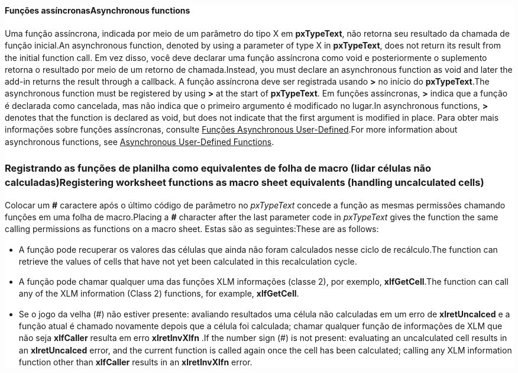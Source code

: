 #### <a name="asynchronous-functions"></a><span data-ttu-id="3520a-340">Funções assíncronas</span><span class="sxs-lookup"><span data-stu-id="3520a-340">Asynchronous functions</span></span>

<span data-ttu-id="3520a-341">Uma função assíncrona, indicada por meio de um parâmetro do tipo X em **pxTypeText**, não retorna seu resultado da chamada de função inicial.</span><span class="sxs-lookup"><span data-stu-id="3520a-341">An asynchronous function, denoted by using a parameter of type X in **pxTypeText**, does not return its result from the initial function call.</span></span> <span data-ttu-id="3520a-342">Em vez disso, você deve declarar uma função assíncrona como void e posteriormente o suplemento retorna o resultado por meio de um retorno de chamada.</span><span class="sxs-lookup"><span data-stu-id="3520a-342">Instead, you must declare an asynchronous function as void and later the add-in returns the result through a callback.</span></span> <span data-ttu-id="3520a-343">A função assíncrona deve ser registrada usando **\>** no início do **pxTypeText**.</span><span class="sxs-lookup"><span data-stu-id="3520a-343">The asynchronous function must be registered by using **\>** at the start of **pxTypeText**.</span></span> <span data-ttu-id="3520a-344">Em funções assíncronas, **\>** indica que a função é declarada como cancelada, mas não indica que o primeiro argumento é modificado no lugar.</span><span class="sxs-lookup"><span data-stu-id="3520a-344">In asynchronous functions, **\>** denotes that the function is declared as void, but does not indicate that the first argument is modified in place.</span></span> <span data-ttu-id="3520a-345">Para obter mais informações sobre funções assíncronas, consulte [Funções Asynchronous User-Defined](asynchronous-user-defined-functions.md).</span><span class="sxs-lookup"><span data-stu-id="3520a-345">For more information about asynchronous functions, see [Asynchronous User-Defined Functions](asynchronous-user-defined-functions.md).</span></span> 

### <a name="registering-worksheet-functions-as-macro-sheet-equivalents-handling-uncalculated-cells"></a><span data-ttu-id="3520a-346">Registrando as funções de planilha como equivalentes de folha de macro (lidar células não calculadas)</span><span class="sxs-lookup"><span data-stu-id="3520a-346">Registering worksheet functions as macro sheet equivalents (handling uncalculated cells)</span></span>

<span data-ttu-id="3520a-347">Colocar um **#** caractere após o último código de parâmetro no _pxTypeText_ concede a função as mesmas permissões chamando funções em uma folha de macro.</span><span class="sxs-lookup"><span data-stu-id="3520a-347">Placing a **#** character after the last parameter code in  _pxTypeText_ gives the function the same calling permissions as functions on a macro sheet.</span></span> <span data-ttu-id="3520a-348">Estas são as seguintes:</span><span class="sxs-lookup"><span data-stu-id="3520a-348">These are as follows:</span></span> 
  
- <span data-ttu-id="3520a-349">A função pode recuperar os valores das células que ainda não foram calculados nesse ciclo de recálculo.</span><span class="sxs-lookup"><span data-stu-id="3520a-349">The function can retrieve the values of cells that have not yet been calculated in this recalculation cycle.</span></span>
    
- <span data-ttu-id="3520a-350">A função pode chamar qualquer uma das funções XLM informações (classe 2), por exemplo, **xlfGetCell**.</span><span class="sxs-lookup"><span data-stu-id="3520a-350">The function can call any of the XLM information (Class 2) functions, for example, **xlfGetCell**.</span></span>
    
- <span data-ttu-id="3520a-351">Se o jogo da velha (#) não estiver presente: avaliando resultados uma célula não calculadas em um erro de **xlretUncalced** e a função atual é chamado novamente depois que a célula foi calculada; chamar qualquer função de informações de XLM que não seja **xlfCaller** resulta em erro **xlretInvXlfn** .</span><span class="sxs-lookup"><span data-stu-id="3520a-351">If the number sign (#) is not present: evaluating an uncalculated cell results in an **xlretUncalced** error, and the current function is called again once the cell has been calculated; calling any XLM information function other than **xlfCaller** results in an **xlretInvXlfn** error.</span></span> 
    